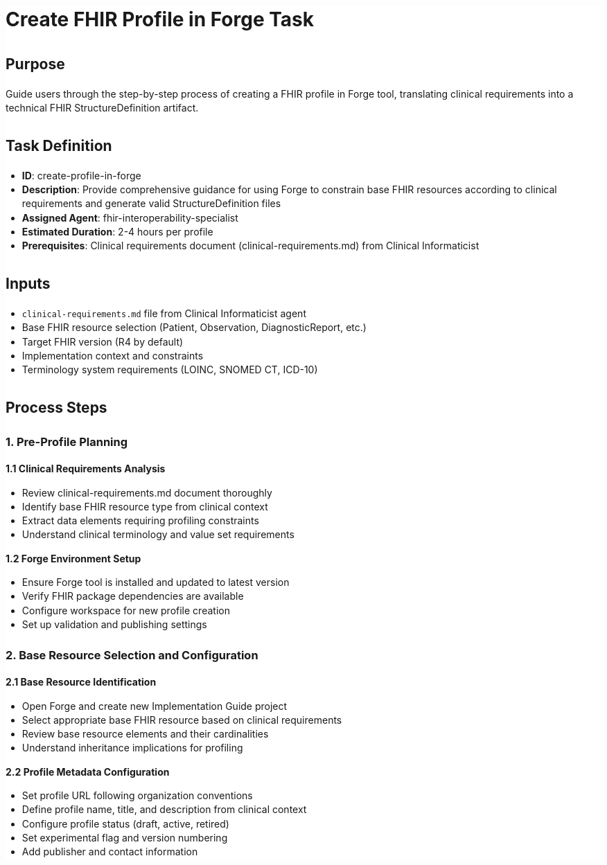 # Create FHIR Profile in Forge Task

## Purpose
Guide users through the step-by-step process of creating a FHIR profile in Forge tool, translating clinical requirements into a technical FHIR StructureDefinition artifact.

## Task Definition
- **ID**: create-profile-in-forge
- **Description**: Provide comprehensive guidance for using Forge to constrain base FHIR resources according to clinical requirements and generate valid StructureDefinition files
- **Assigned Agent**: fhir-interoperability-specialist
- **Estimated Duration**: 2-4 hours per profile
- **Prerequisites**: Clinical requirements document (clinical-requirements.md) from Clinical Informaticist

## Inputs
- `clinical-requirements.md` file from Clinical Informaticist agent
- Base FHIR resource selection (Patient, Observation, DiagnosticReport, etc.)
- Target FHIR version (R4 by default)
- Implementation context and constraints
- Terminology system requirements (LOINC, SNOMED CT, ICD-10)

## Process Steps

### 1. Pre-Profile Planning
**1.1 Clinical Requirements Analysis**
- Review clinical-requirements.md document thoroughly
- Identify base FHIR resource type from clinical context
- Extract data elements requiring profiling constraints
- Understand clinical terminology and value set requirements

**1.2 Forge Environment Setup**
- Ensure Forge tool is installed and updated to latest version
- Verify FHIR package dependencies are available
- Configure workspace for new profile creation
- Set up validation and publishing settings

### 2. Base Resource Selection and Configuration
**2.1 Base Resource Identification**
- Open Forge and create new Implementation Guide project
- Select appropriate base FHIR resource based on clinical requirements
- Review base resource elements and their cardinalities
- Understand inheritance implications for profiling

**2.2 Profile Metadata Configuration**
- Set profile URL following organization conventions
- Define profile name, title, and description from clinical context
- Configure profile status (draft, active, retired)
- Set experimental flag and version numbering
- Add publisher and contact information

